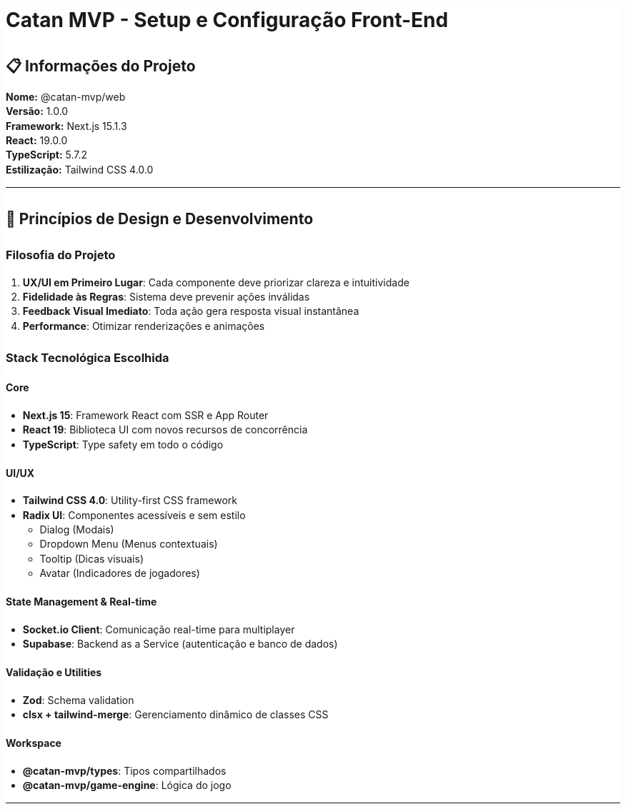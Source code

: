 # Catan MVP - Setup e Configuração Front-End

## 📋 Informações do Projeto

**Nome:** @catan-mvp/web  
**Versão:** 1.0.0  
**Framework:** Next.js 15.1.3  
**React:** 19.0.0  
**TypeScript:** 5.7.2  
**Estilização:** Tailwind CSS 4.0.0

---

## 🎯 Princípios de Design e Desenvolvimento

### Filosofia do Projeto
1. **UX/UI em Primeiro Lugar**: Cada componente deve priorizar clareza e intuitividade
2. **Fidelidade às Regras**: Sistema deve prevenir ações inválidas
3. **Feedback Visual Imediato**: Toda ação gera resposta visual instantânea
4. **Performance**: Otimizar renderizações e animações

### Stack Tecnológica Escolhida

#### Core
- **Next.js 15**: Framework React com SSR e App Router
- **React 19**: Biblioteca UI com novos recursos de concorrência
- **TypeScript**: Type safety em todo o código

#### UI/UX
- **Tailwind CSS 4.0**: Utility-first CSS framework
- **Radix UI**: Componentes acessíveis e sem estilo
  - Dialog (Modais)
  - Dropdown Menu (Menus contextuais)
  - Tooltip (Dicas visuais)
  - Avatar (Indicadores de jogadores)

#### State Management & Real-time
- **Socket.io Client**: Comunicação real-time para multiplayer
- **Supabase**: Backend as a Service (autenticação e banco de dados)

#### Validação e Utilities
- **Zod**: Schema validation
- **clsx + tailwind-merge**: Gerenciamento dinâmico de classes CSS

#### Workspace
- **@catan-mvp/types**: Tipos compartilhados
- **@catan-mvp/game-engine**: Lógica do jogo

---

